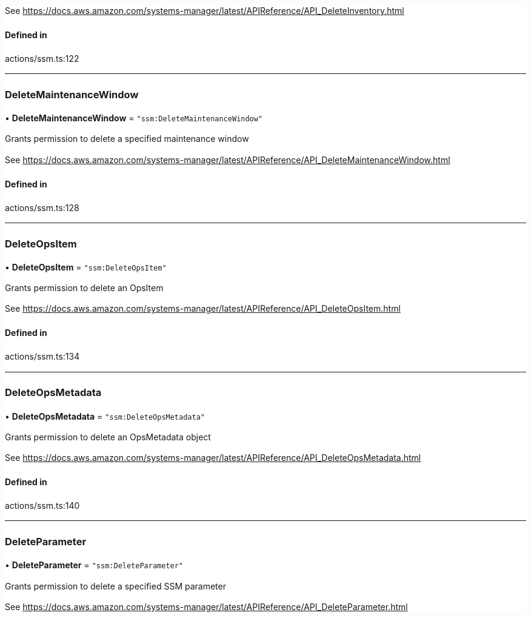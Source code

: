 See https://docs.aws.amazon.com/systems-manager/latest/APIReference/API_DeleteInventory.html

#### Defined in

actions/ssm.ts:122

___

### DeleteMaintenanceWindow

• **DeleteMaintenanceWindow** = ``"ssm:DeleteMaintenanceWindow"``

Grants permission to delete a specified maintenance window

See https://docs.aws.amazon.com/systems-manager/latest/APIReference/API_DeleteMaintenanceWindow.html

#### Defined in

actions/ssm.ts:128

___

### DeleteOpsItem

• **DeleteOpsItem** = ``"ssm:DeleteOpsItem"``

Grants permission to delete an OpsItem

See https://docs.aws.amazon.com/systems-manager/latest/APIReference/API_DeleteOpsItem.html

#### Defined in

actions/ssm.ts:134

___

### DeleteOpsMetadata

• **DeleteOpsMetadata** = ``"ssm:DeleteOpsMetadata"``

Grants permission to delete an OpsMetadata object

See https://docs.aws.amazon.com/systems-manager/latest/APIReference/API_DeleteOpsMetadata.html

#### Defined in

actions/ssm.ts:140

___

### DeleteParameter

• **DeleteParameter** = ``"ssm:DeleteParameter"``

Grants permission to delete a specified SSM parameter

See https://docs.aws.amazon.com/systems-manager/latest/APIReference/API_DeleteParameter.html
